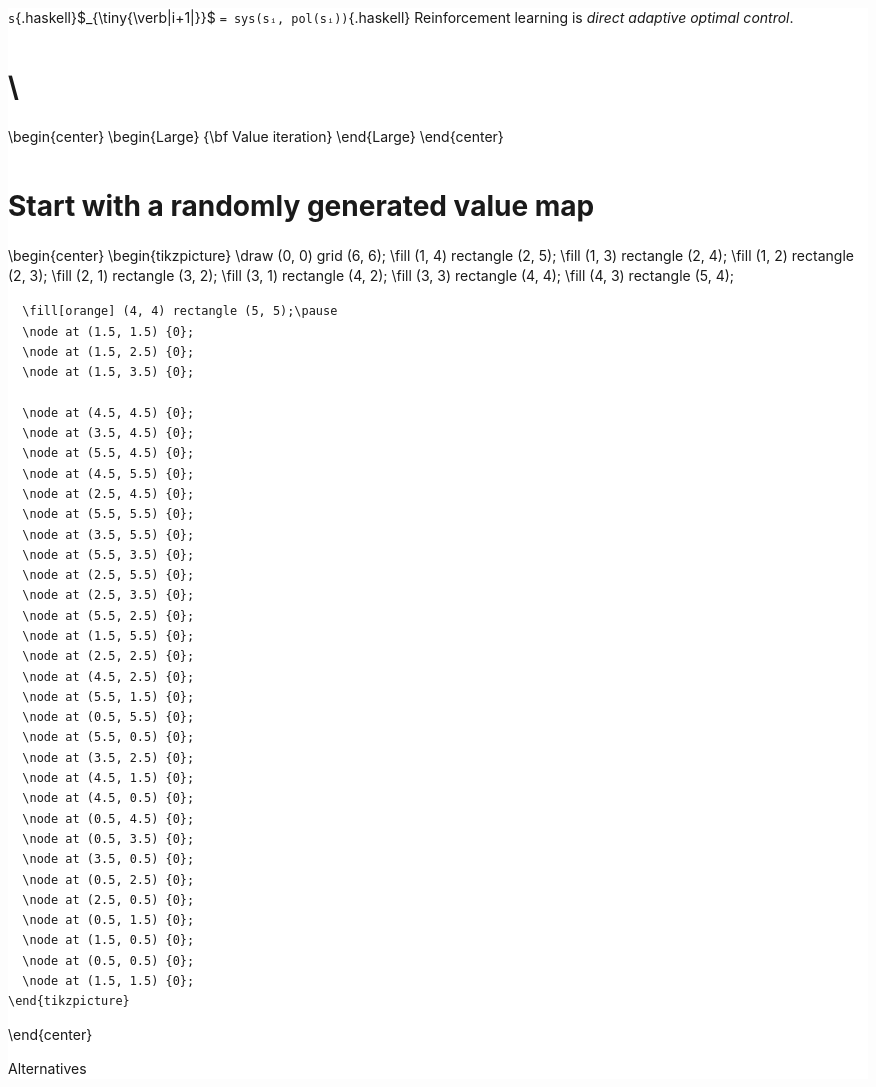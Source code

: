 ```s```{.haskell}$_{\tiny{\verb|i+1|}}$ ```= sys(sᵢ, pol(sᵢ))```{.haskell}
Reinforcement learning is *direct adaptive optimal control*.

\ 
=====

  \begin{center}
    \begin{Large}
      {\bf Value iteration}
    \end{Large}
  \end{center}

Start with a randomly generated value map
=========================================

  \begin{center}
    \begin{tikzpicture}
      \draw (0, 0) grid (6, 6);
      \fill (1, 4) rectangle (2, 5);
      \fill (1, 3) rectangle (2, 4);
      \fill (1, 2) rectangle (2, 3);
      \fill (2, 1) rectangle (3, 2);
      \fill (3, 1) rectangle (4, 2);
      \fill (3, 3) rectangle (4, 4);
      \fill (4, 3) rectangle (5, 4);

      \fill[orange] (4, 4) rectangle (5, 5);\pause
      \node at (1.5, 1.5) {0};
      \node at (1.5, 2.5) {0};
      \node at (1.5, 3.5) {0};

      \node at (4.5, 4.5) {0};
      \node at (3.5, 4.5) {0};
      \node at (5.5, 4.5) {0};
      \node at (4.5, 5.5) {0};
      \node at (2.5, 4.5) {0};
      \node at (5.5, 5.5) {0};
      \node at (3.5, 5.5) {0};
      \node at (5.5, 3.5) {0};
      \node at (2.5, 5.5) {0};
      \node at (2.5, 3.5) {0};
      \node at (5.5, 2.5) {0};
      \node at (1.5, 5.5) {0};
      \node at (2.5, 2.5) {0};
      \node at (4.5, 2.5) {0};
      \node at (5.5, 1.5) {0};
      \node at (0.5, 5.5) {0};
      \node at (5.5, 0.5) {0};
      \node at (3.5, 2.5) {0};
      \node at (4.5, 1.5) {0};
      \node at (4.5, 0.5) {0};
      \node at (0.5, 4.5) {0};
      \node at (0.5, 3.5) {0};
      \node at (3.5, 0.5) {0};
      \node at (0.5, 2.5) {0};
      \node at (2.5, 0.5) {0};
      \node at (0.5, 1.5) {0};
      \node at (1.5, 0.5) {0};
      \node at (0.5, 0.5) {0};
      \node at (1.5, 1.5) {0};
    \end{tikzpicture}
  \end{center}

Alternatives
```